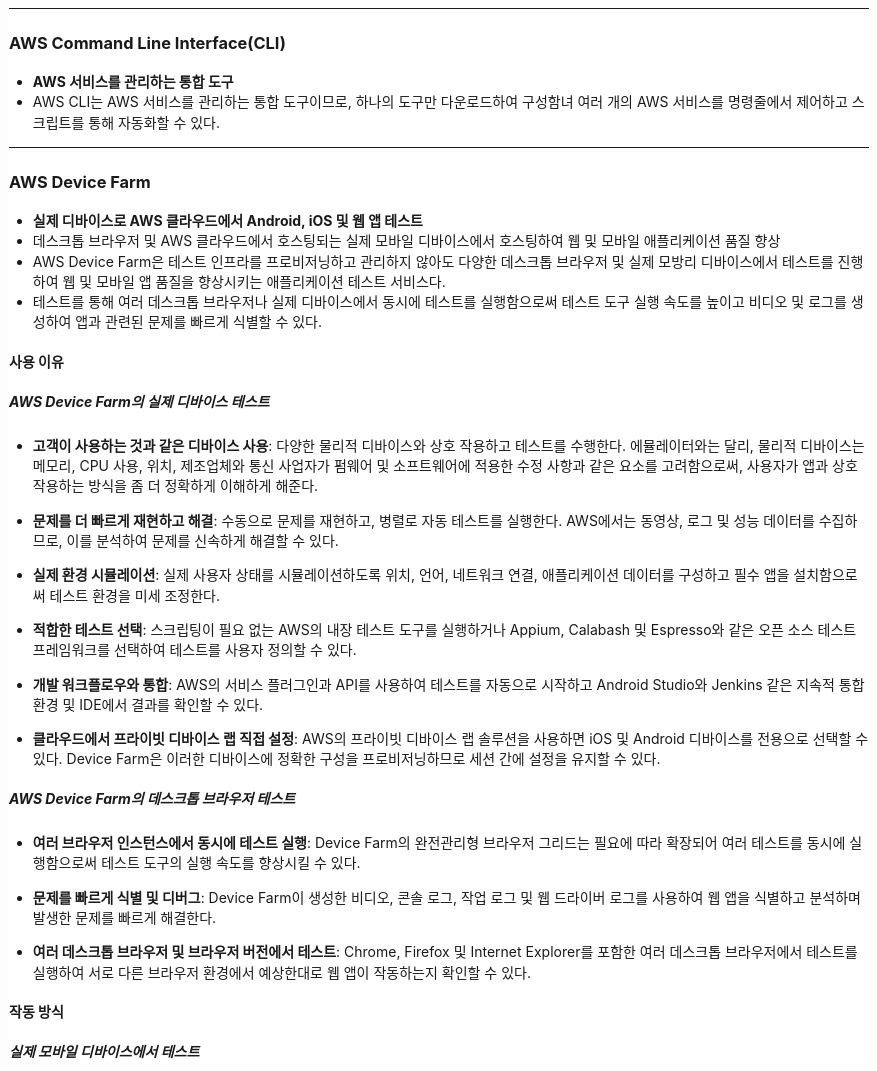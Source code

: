 
---

### AWS Command Line Interface(CLI)

- **AWS 서비스를 관리하는 통합 도구**
- AWS CLI는 AWS 서비스를 관리하는 통합 도구이므로, 하나의 도구만 다운로드하여 구성함녀 여러 개의 AWS 서비스를 명령줄에서 제어하고 스크립트를 통해 자동화할 수 있다.

---

### AWS Device Farm

- **실제 디바이스로 AWS 클라우드에서 Android, iOS 및 웹 앱 테스트**
- 데스크톱 브라우저 및 AWS 클라우드에서 호스팅되는 실제 모바일 디바이스에서 호스팅하여 웹 및 모바일 애플리케이션 품질 향상
- AWS Device Farm은 테스트 인프라를 프로비저닝하고 관리하지 않아도 다양한 데스크톱 브라우저 및 실제 모방리 디바이스에서 테스트를 진행하여 웹 및 모바일 앱 품질을 향상시키는 애플리케이션 테스트 서비스다.
- 테스트를 통해 여러 데스크톱 브라우저나 실제 디바이스에서 동시에 테스트를 실행함으로써 테스트 도구 실행 속도를 높이고 비디오 및 로그를 생성하여 앱과 관련된 문제를 빠르게 식별할 수 있다.

#### 사용 이유

##### AWS Device Farm의 실제 디바이스 테스트

- **고객이 사용하는 것과 같은 디바이스 사용**: 다양한 물리적 디바이스와 상호 작용하고 테스트를 수행한다. 에뮬레이터와는 달리, 물리적 디바이스는 메모리, CPU 사용, 위치, 제조업체와 통신 사업자가 펌웨어 및 소프트웨어에 적용한 수정 사항과 같은 요소를 고려함으로써, 사용자가 앱과 상호 작용하는 방식을 좀 더 정확하게 이해하게 해준다.

- **문제를 더 빠르게 재현하고 해결**: 수동으로 문제를 재현하고, 병렬로 자동 테스트를 실행한다. AWS에서는 동영상, 로그 및 성능 데이터를 수집하므로, 이를 분석하여 문제를 신속하게 해결할 수 있다.

- **실제 환경 시뮬레이션**: 실제 사용자 상태를 시뮬레이션하도록 위치, 언어, 네트워크 연결, 애플리케이션 데이터를 구성하고 필수 앱을 설치함으로써 테스트 환경을 미세 조정한다.

- **적합한 테스트 선택**: 스크립팅이 필요 없는 AWS의 내장 테스트 도구를 실행하거나 Appium, Calabash 및 Espresso와 같은 오픈 소스 테스트 프레임워크를 선택하여 테스트를 사용자 정의할 수 있다.

- **개발 워크플로우와 통합**: AWS의 서비스 플러그인과 API를 사용하여 테스트를 자동으로 시작하고 Android Studio와 Jenkins 같은 지속적 통합 환경 및 IDE에서 결과를 확인할 수 있다.

- **클라우드에서 프라이빗 디바이스 랩 직접 설정**: AWS의 프라이빗 디바이스 랩 솔루션을 사용하면 iOS 및 Android 디바이스를 전용으로 선택할 수 있다. Device Farm은 이러한 디바이스에 정확한 구성을 프로비저닝하므로 세션 간에 설정을 유지할 수 있다.

##### AWS Device Farm의 데스크톱 브라우저 테스트

- **여러 브라우저 인스턴스에서 동시에 테스트 실행**: Device Farm의 완전관리형 브라우저 그리드는 필요에 따라 확장되어 여러 테스트를 동시에 실행함으로써 테스트 도구의 실행 속도를 향상시킬 수 있다.

- **문제를 빠르게 식별 및 디버그**: Device Farm이 생성한 비디오, 콘솔 로그, 작업 로그 및 웹 드라이버 로그를 사용하여 웹 앱을 식별하고 분석하며 발생한 문제를 빠르게 해결한다.

- **여러 데스크톱 브라우저 및 브라우저 버전에서 테스트**: Chrome, Firefox 및 Internet Explorer를 포함한 여러 데스크톱 브라우저에서 테스트를 실행하여 서로 다른 브라우저 환경에서 예상한대로 웹 앱이 작동하는지 확인할 수 있다.

#### 작동 방식

##### 실제 모바일 디바이스에서 테스트
